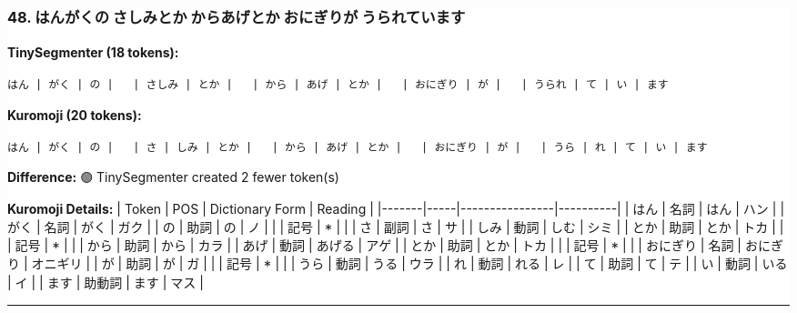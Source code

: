 
### 48. はんがくの さしみとか からあげとか おにぎりが うられています

**TinySegmenter (18 tokens):**
```
はん | がく | の |   | さしみ | とか |   | から | あげ | とか |   | おにぎり | が |   | うられ | て | い | ます
```

**Kuromoji (20 tokens):**
```
はん | がく | の |   | さ | しみ | とか |   | から | あげ | とか |   | おにぎり | が |   | うら | れ | て | い | ます
```

**Difference:** 🟢 TinySegmenter created 2 fewer token(s)

**Kuromoji Details:**
| Token | POS | Dictionary Form | Reading |
|-------|-----|----------------|----------|
| はん | 名詞 | はん | ハン |
| がく | 名詞 | がく | ガク |
| の | 助詞 | の | ノ |
|   | 記号 | * |  |
| さ | 副詞 | さ | サ |
| しみ | 動詞 | しむ | シミ |
| とか | 助詞 | とか | トカ |
|   | 記号 | * |  |
| から | 助詞 | から | カラ |
| あげ | 動詞 | あげる | アゲ |
| とか | 助詞 | とか | トカ |
|   | 記号 | * |  |
| おにぎり | 名詞 | おにぎり | オニギリ |
| が | 助詞 | が | ガ |
|   | 記号 | * |  |
| うら | 動詞 | うる | ウラ |
| れ | 動詞 | れる | レ |
| て | 助詞 | て | テ |
| い | 動詞 | いる | イ |
| ます | 助動詞 | ます | マス |

---
